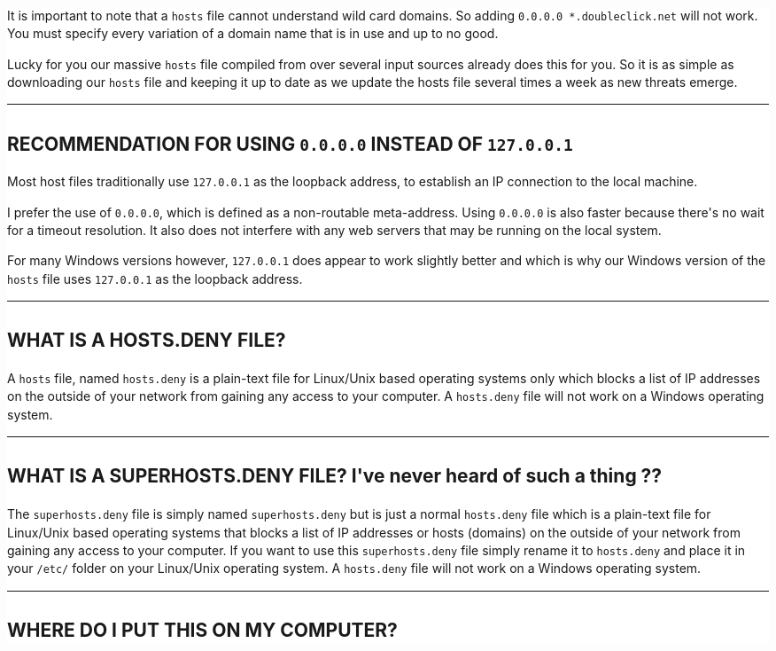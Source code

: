 It is important to note that a `hosts` file cannot understand wild card domains.
So adding `0.0.0.0 *.doubleclick.net` will not work. You must specify every
variation of a domain name that is in use and up to no good.

Lucky for you our massive `hosts` file compiled from over
several input sources already does this for you. So it is as simple as
downloading our `hosts` file and keeping it up to date as we update the hosts
file several times a week as new threats emerge.

---

## RECOMMENDATION FOR USING `0.0.0.0` INSTEAD OF `127.0.0.1`

Most host files traditionally use `127.0.0.1` as the loopback address,
to establish an IP connection to the local machine.

I prefer the use of `0.0.0.0`, which is defined as a non-routable meta-address.
Using `0.0.0.0` is also faster because there's no wait for a timeout resolution.
It also does not interfere with any web servers that may be running on the
local system.

For many Windows versions however, `127.0.0.1` does appear to work slightly
better and which is why our Windows version of the `hosts` file uses
`127.0.0.1` as the loopback address.

---

## WHAT IS A HOSTS.DENY FILE?

A `hosts` file, named `hosts.deny` is a plain-text file for Linux/Unix based
operating systems only which blocks a list of IP addresses on the outside of
your network from gaining any access to your computer.
A `hosts.deny` file will not work on a Windows operating system.

---

## WHAT IS A SUPERHOSTS.DENY FILE? **I've never heard of such a thing ??**

The `superhosts.deny` file is simply named `superhosts.deny` but is just a
normal `hosts.deny` file which is a plain-text file for Linux/Unix based
operating systems that blocks a list of IP addresses or hosts (domains) on the
outside of your network from gaining any access to your computer.
If you want to use this `superhosts.deny` file simply rename it to
`hosts.deny` and place it in your `/etc/` folder on your Linux/Unix
operating system.
A `hosts.deny` file will not work on a Windows operating system.

---

## WHERE DO I PUT THIS ON MY COMPUTER?
